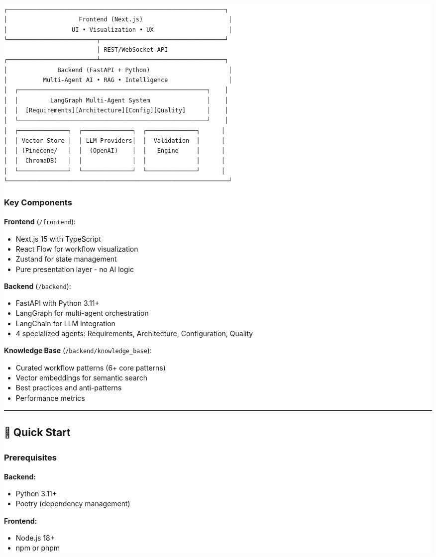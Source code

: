 ```
┌─────────────────────────────────────────────────────────────┐
│                    Frontend (Next.js)                        │
│                  UI • Visualization • UX                     │
└─────────────────────────┬───────────────────────────────────┘
                          │ REST/WebSocket API
┌─────────────────────────┴───────────────────────────────────┐
│              Backend (FastAPI + Python)                      │
│          Multi-Agent AI • RAG • Intelligence                 │
│  ┌─────────────────────────────────────────────────────┐    │
│  │         LangGraph Multi-Agent System                │    │
│  │  [Requirements][Architecture][Config][Quality]      │    │
│  └─────────────────────────────────────────────────────┘    │
│  ┌──────────────┐  ┌──────────────┐  ┌──────────────┐      │
│  │ Vector Store │  │ LLM Providers│  │  Validation  │      │
│  │ (Pinecone/   │  │  (OpenAI)    │  │   Engine     │      │
│  │  ChromaDB)   │  │              │  │              │      │
│  └──────────────┘  └──────────────┘  └──────────────┘      │
└──────────────────────────────────────────────────────────────┘
```

### Key Components

**Frontend** (`/frontend`):
- Next.js 15 with TypeScript
- React Flow for workflow visualization
- Zustand for state management
- Pure presentation layer - no AI logic

**Backend** (`/backend`):
- FastAPI with Python 3.11+
- LangGraph for multi-agent orchestration
- LangChain for LLM integration
- 4 specialized agents: Requirements, Architecture, Configuration, Quality

**Knowledge Base** (`/backend/knowledge_base`):
- Curated workflow patterns (6+ core patterns)
- Vector embeddings for semantic search
- Best practices and anti-patterns
- Performance metrics

---

## 🚀 Quick Start

### Prerequisites

**Backend:**
- Python 3.11+
- Poetry (dependency management)

**Frontend:**
- Node.js 18+
- npm or pnpm
